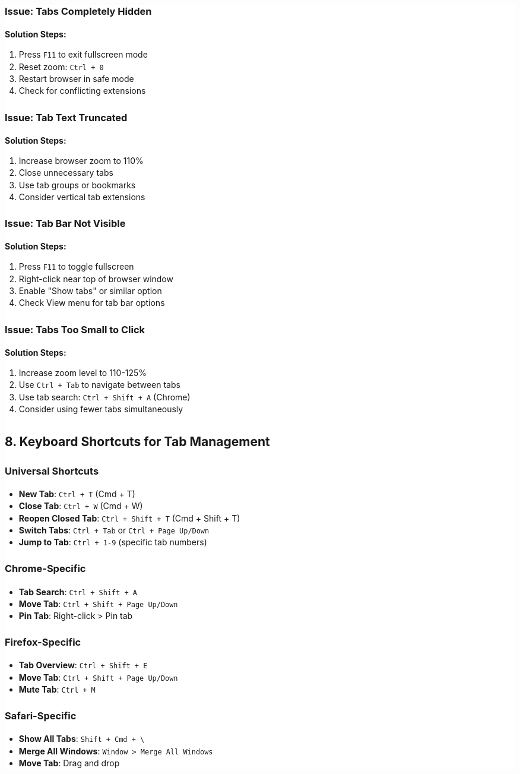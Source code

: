 ### Issue: Tabs Completely Hidden
**Solution Steps:**
1. Press `F11` to exit fullscreen mode
2. Reset zoom: `Ctrl + 0`
3. Restart browser in safe mode
4. Check for conflicting extensions

### Issue: Tab Text Truncated
**Solution Steps:**
1. Increase browser zoom to 110%
2. Close unnecessary tabs
3. Use tab groups or bookmarks
4. Consider vertical tab extensions

### Issue: Tab Bar Not Visible
**Solution Steps:**
1. Press `F11` to toggle fullscreen
2. Right-click near top of browser window
3. Enable "Show tabs" or similar option
4. Check View menu for tab bar options

### Issue: Tabs Too Small to Click
**Solution Steps:**
1. Increase zoom level to 110-125%
2. Use `Ctrl + Tab` to navigate between tabs
3. Use tab search: `Ctrl + Shift + A` (Chrome)
4. Consider using fewer tabs simultaneously

## 8. Keyboard Shortcuts for Tab Management

### Universal Shortcuts
- **New Tab**: `Ctrl + T` (Cmd + T)
- **Close Tab**: `Ctrl + W` (Cmd + W)
- **Reopen Closed Tab**: `Ctrl + Shift + T` (Cmd + Shift + T)
- **Switch Tabs**: `Ctrl + Tab` or `Ctrl + Page Up/Down`
- **Jump to Tab**: `Ctrl + 1-9` (specific tab numbers)

### Chrome-Specific
- **Tab Search**: `Ctrl + Shift + A`
- **Move Tab**: `Ctrl + Shift + Page Up/Down`
- **Pin Tab**: Right-click > Pin tab

### Firefox-Specific
- **Tab Overview**: `Ctrl + Shift + E`
- **Move Tab**: `Ctrl + Shift + Page Up/Down`
- **Mute Tab**: `Ctrl + M`

### Safari-Specific
- **Show All Tabs**: `Shift + Cmd + \`
- **Merge All Windows**: `Window > Merge All Windows`
- **Move Tab**: Drag and drop
